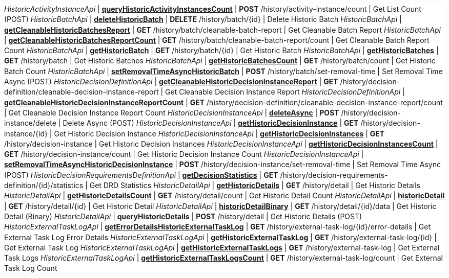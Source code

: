 *HistoricActivityInstanceApi* | [**queryHistoricActivityInstancesCount**](docs/HistoricActivityInstanceApi.md#queryHistoricActivityInstancesCount) | **POST** /history/activity-instance/count | Get List Count (POST)
*HistoricBatchApi* | [**deleteHistoricBatch**](docs/HistoricBatchApi.md#deleteHistoricBatch) | **DELETE** /history/batch/{id} | Delete Historic Batch
*HistoricBatchApi* | [**getCleanableHistoricBatchesReport**](docs/HistoricBatchApi.md#getCleanableHistoricBatchesReport) | **GET** /history/batch/cleanable-batch-report | Get Cleanable Batch Report
*HistoricBatchApi* | [**getCleanableHistoricBatchesReportCount**](docs/HistoricBatchApi.md#getCleanableHistoricBatchesReportCount) | **GET** /history/batch/cleanable-batch-report/count | Get Cleanable Batch Report Count
*HistoricBatchApi* | [**getHistoricBatch**](docs/HistoricBatchApi.md#getHistoricBatch) | **GET** /history/batch/{id} | Get Historic Batch
*HistoricBatchApi* | [**getHistoricBatches**](docs/HistoricBatchApi.md#getHistoricBatches) | **GET** /history/batch | Get Historic Batches
*HistoricBatchApi* | [**getHistoricBatchesCount**](docs/HistoricBatchApi.md#getHistoricBatchesCount) | **GET** /history/batch/count | Get Historic Batch Count
*HistoricBatchApi* | [**setRemovalTimeAsyncHistoricBatch**](docs/HistoricBatchApi.md#setRemovalTimeAsyncHistoricBatch) | **POST** /history/batch/set-removal-time | Set Removal Time Async (POST)
*HistoricDecisionDefinitionApi* | [**getCleanableHistoricDecisionInstanceReport**](docs/HistoricDecisionDefinitionApi.md#getCleanableHistoricDecisionInstanceReport) | **GET** /history/decision-definition/cleanable-decision-instance-report | Get Cleanable Decision Instance Report
*HistoricDecisionDefinitionApi* | [**getCleanableHistoricDecisionInstanceReportCount**](docs/HistoricDecisionDefinitionApi.md#getCleanableHistoricDecisionInstanceReportCount) | **GET** /history/decision-definition/cleanable-decision-instance-report/count | Get Cleanable Decision Instance Report Count
*HistoricDecisionInstanceApi* | [**deleteAsync**](docs/HistoricDecisionInstanceApi.md#deleteAsync) | **POST** /history/decision-instance/delete | Delete Async (POST)
*HistoricDecisionInstanceApi* | [**getHistoricDecisionInstance**](docs/HistoricDecisionInstanceApi.md#getHistoricDecisionInstance) | **GET** /history/decision-instance/{id} | Get Historic Decision Instance
*HistoricDecisionInstanceApi* | [**getHistoricDecisionInstances**](docs/HistoricDecisionInstanceApi.md#getHistoricDecisionInstances) | **GET** /history/decision-instance | Get Historic Decision Instances
*HistoricDecisionInstanceApi* | [**getHistoricDecisionInstancesCount**](docs/HistoricDecisionInstanceApi.md#getHistoricDecisionInstancesCount) | **GET** /history/decision-instance/count | Get Historic Decision Instance Count
*HistoricDecisionInstanceApi* | [**setRemovalTimeAsyncHistoricDecisionInstance**](docs/HistoricDecisionInstanceApi.md#setRemovalTimeAsyncHistoricDecisionInstance) | **POST** /history/decision-instance/set-removal-time | Set Removal Time Async (POST)
*HistoricDecisionRequirementsDefinitionApi* | [**getDecisionStatistics**](docs/HistoricDecisionRequirementsDefinitionApi.md#getDecisionStatistics) | **GET** /history/decision-requirements-definition/{id}/statistics | Get DRD Statistics
*HistoricDetailApi* | [**getHistoricDetails**](docs/HistoricDetailApi.md#getHistoricDetails) | **GET** /history/detail | Get Historic Details
*HistoricDetailApi* | [**getHistoricDetailsCount**](docs/HistoricDetailApi.md#getHistoricDetailsCount) | **GET** /history/detail/count | Get Historic Detail Count
*HistoricDetailApi* | [**historicDetail**](docs/HistoricDetailApi.md#historicDetail) | **GET** /history/detail/{id} | Get Historic Detail
*HistoricDetailApi* | [**historicDetailBinary**](docs/HistoricDetailApi.md#historicDetailBinary) | **GET** /history/detail/{id}/data | Get Historic Detail (Binary)
*HistoricDetailApi* | [**queryHistoricDetails**](docs/HistoricDetailApi.md#queryHistoricDetails) | **POST** /history/detail | Get Historic Details (POST)
*HistoricExternalTaskLogApi* | [**getErrorDetailsHistoricExternalTaskLog**](docs/HistoricExternalTaskLogApi.md#getErrorDetailsHistoricExternalTaskLog) | **GET** /history/external-task-log/{id}/error-details | Get External Task Log Error Details
*HistoricExternalTaskLogApi* | [**getHistoricExternalTaskLog**](docs/HistoricExternalTaskLogApi.md#getHistoricExternalTaskLog) | **GET** /history/external-task-log/{id} | Get External Task Log
*HistoricExternalTaskLogApi* | [**getHistoricExternalTaskLogs**](docs/HistoricExternalTaskLogApi.md#getHistoricExternalTaskLogs) | **GET** /history/external-task-log | Get External Task Logs
*HistoricExternalTaskLogApi* | [**getHistoricExternalTaskLogsCount**](docs/HistoricExternalTaskLogApi.md#getHistoricExternalTaskLogsCount) | **GET** /history/external-task-log/count | Get External Task Log Count